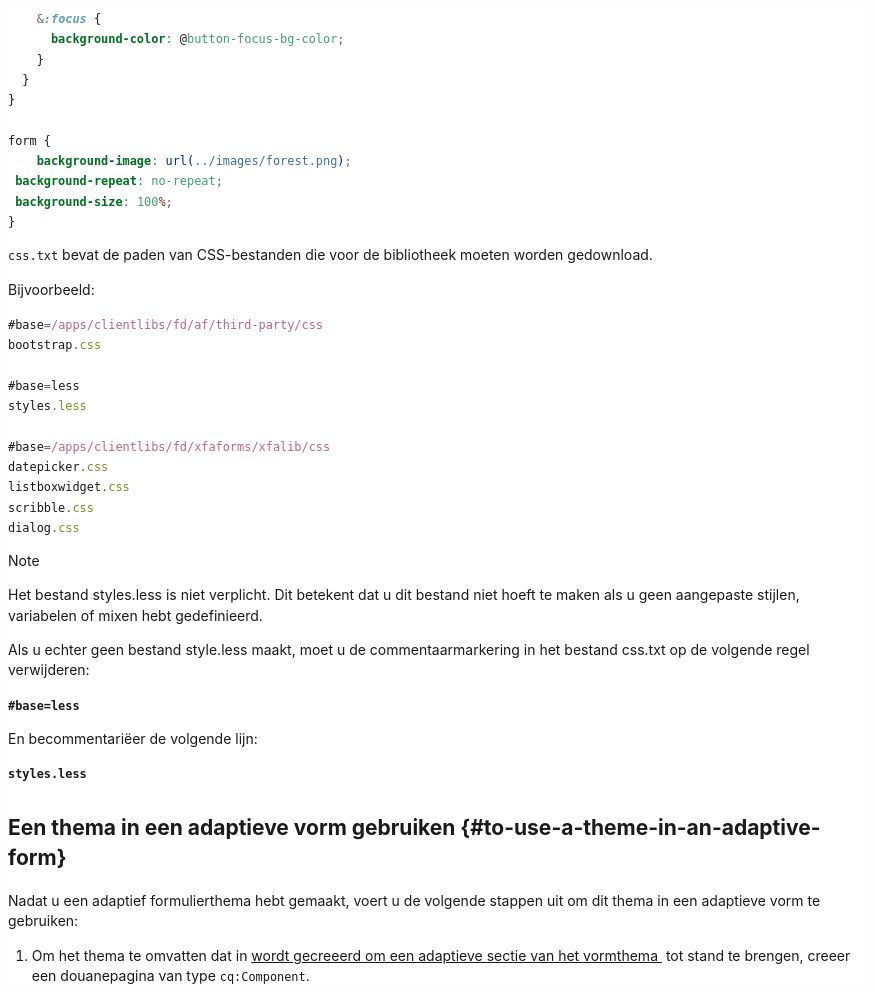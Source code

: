    ```css
       &:focus {
         background-color: @button-focus-bg-color;
       }
     }
   }
   
   form {
       background-image: url(../images/forest.png);
    background-repeat: no-repeat;
    background-size: 100%;
   }
   ```

   `css.txt` bevat de paden van CSS-bestanden die voor de bibliotheek moeten worden gedownload.

   Bijvoorbeeld:

   ```javascript
   #base=/apps/clientlibs/fd/af/third-party/css
   bootstrap.css
   
   #base=less
   styles.less
   
   #base=/apps/clientlibs/fd/xfaforms/xfalib/css
   datepicker.css
   listboxwidget.css
   scribble.css
   dialog.css
   ```

   >[!NOTE]
   >
   >Het bestand styles.less is niet verplicht. Dit betekent dat u dit bestand niet hoeft te maken als u geen aangepaste stijlen, variabelen of mixen hebt gedefinieerd.
   >
   >Als u echter geen bestand style.less maakt, moet u de commentaarmarkering in het bestand css.txt op de volgende regel verwijderen:
   >
   >**`#base=less`**
   >
   >En becommentariëer de volgende lijn:
   >
   >**`styles.less`**

## Een thema in een adaptieve vorm gebruiken {#to-use-a-theme-in-an-adaptive-form}

Nadat u een adaptief formulierthema hebt gemaakt, voert u de volgende stappen uit om dit thema in een adaptieve vorm te gebruiken:

1. Om het thema te omvatten dat in [&#x200B; wordt gecreeerd om een adaptieve sectie van het vormthema &#x200B;](/help/forms/using/creating-custom-adaptive-form-themes.md#p-to-create-an-adaptive-form-theme-p) tot stand te brengen, creeer een douanepagina van type `cq:Component`.
